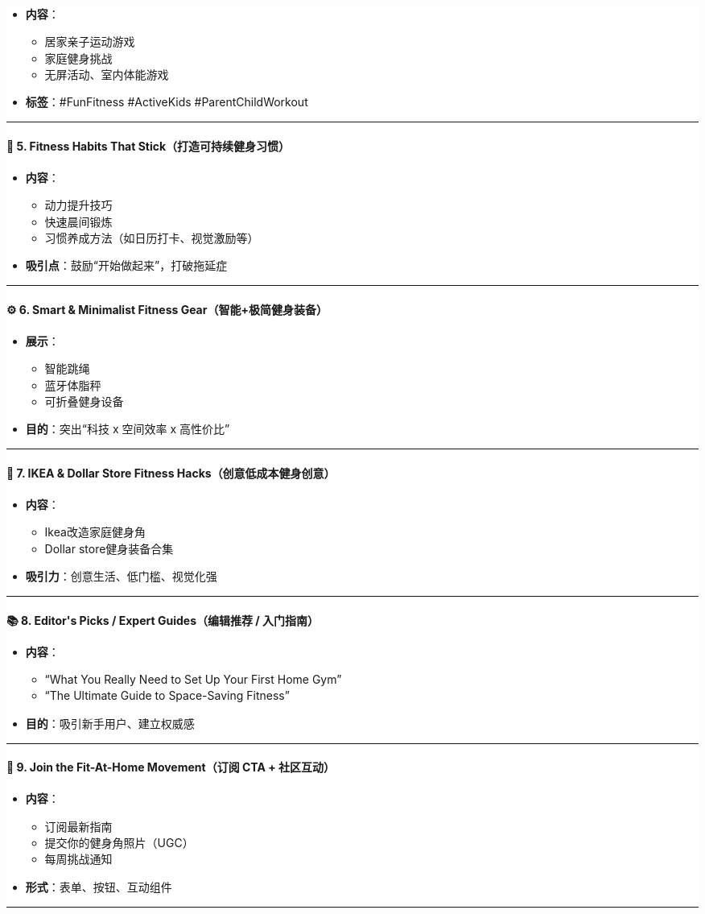 * **内容**：

  * 居家亲子运动游戏
  * 家庭健身挑战
  * 无屏活动、室内体能游戏
* **标签**：#FunFitness #ActiveKids #ParentChildWorkout

---

#### 🧠 5. **Fitness Habits That Stick（打造可持续健身习惯）**

* **内容**：

  * 动力提升技巧
  * 快速晨间锻炼
  * 习惯养成方法（如日历打卡、视觉激励等）
* **吸引点**：鼓励“开始做起来”，打破拖延症

---

#### ⚙️ 6. **Smart & Minimalist Fitness Gear（智能+极简健身装备）**

* **展示**：

  * 智能跳绳
  * 蓝牙体脂秤
  * 可折叠健身设备
* **目的**：突出“科技 x 空间效率 x 高性价比”

---

#### 🧩 7. **IKEA & Dollar Store Fitness Hacks（创意低成本健身创意）**

* **内容**：

  * Ikea改造家庭健身角
  * Dollar store健身装备合集
* **吸引力**：创意生活、低门槛、视觉化强

---

#### 📚 8. **Editor's Picks / Expert Guides（编辑推荐 / 入门指南）**

* **内容**：

  * “What You Really Need to Set Up Your First Home Gym”
  * “The Ultimate Guide to Space-Saving Fitness”
* **目的**：吸引新手用户、建立权威感

---

#### 📧 9. **Join the Fit-At-Home Movement（订阅 CTA + 社区互动）**

* **内容**：

  * 订阅最新指南
  * 提交你的健身角照片（UGC）
  * 每周挑战通知
* **形式**：表单、按钮、互动组件

---